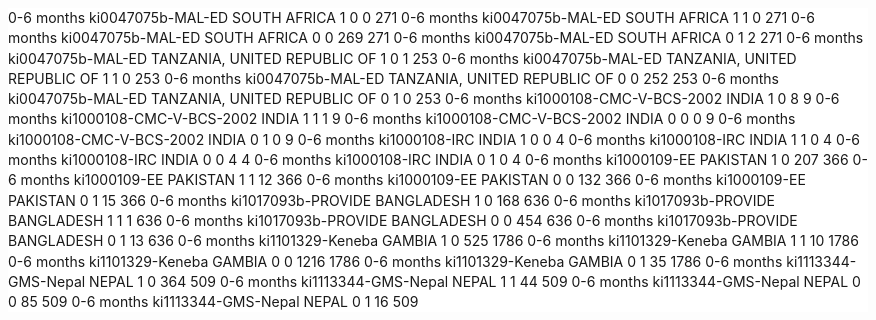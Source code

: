 0-6 months    ki0047075b-MAL-ED          SOUTH AFRICA                   1                     0        0     271
0-6 months    ki0047075b-MAL-ED          SOUTH AFRICA                   1                     1        0     271
0-6 months    ki0047075b-MAL-ED          SOUTH AFRICA                   0                     0      269     271
0-6 months    ki0047075b-MAL-ED          SOUTH AFRICA                   0                     1        2     271
0-6 months    ki0047075b-MAL-ED          TANZANIA, UNITED REPUBLIC OF   1                     0        1     253
0-6 months    ki0047075b-MAL-ED          TANZANIA, UNITED REPUBLIC OF   1                     1        0     253
0-6 months    ki0047075b-MAL-ED          TANZANIA, UNITED REPUBLIC OF   0                     0      252     253
0-6 months    ki0047075b-MAL-ED          TANZANIA, UNITED REPUBLIC OF   0                     1        0     253
0-6 months    ki1000108-CMC-V-BCS-2002   INDIA                          1                     0        8       9
0-6 months    ki1000108-CMC-V-BCS-2002   INDIA                          1                     1        1       9
0-6 months    ki1000108-CMC-V-BCS-2002   INDIA                          0                     0        0       9
0-6 months    ki1000108-CMC-V-BCS-2002   INDIA                          0                     1        0       9
0-6 months    ki1000108-IRC              INDIA                          1                     0        0       4
0-6 months    ki1000108-IRC              INDIA                          1                     1        0       4
0-6 months    ki1000108-IRC              INDIA                          0                     0        4       4
0-6 months    ki1000108-IRC              INDIA                          0                     1        0       4
0-6 months    ki1000109-EE               PAKISTAN                       1                     0      207     366
0-6 months    ki1000109-EE               PAKISTAN                       1                     1       12     366
0-6 months    ki1000109-EE               PAKISTAN                       0                     0      132     366
0-6 months    ki1000109-EE               PAKISTAN                       0                     1       15     366
0-6 months    ki1017093b-PROVIDE         BANGLADESH                     1                     0      168     636
0-6 months    ki1017093b-PROVIDE         BANGLADESH                     1                     1        1     636
0-6 months    ki1017093b-PROVIDE         BANGLADESH                     0                     0      454     636
0-6 months    ki1017093b-PROVIDE         BANGLADESH                     0                     1       13     636
0-6 months    ki1101329-Keneba           GAMBIA                         1                     0      525    1786
0-6 months    ki1101329-Keneba           GAMBIA                         1                     1       10    1786
0-6 months    ki1101329-Keneba           GAMBIA                         0                     0     1216    1786
0-6 months    ki1101329-Keneba           GAMBIA                         0                     1       35    1786
0-6 months    ki1113344-GMS-Nepal        NEPAL                          1                     0      364     509
0-6 months    ki1113344-GMS-Nepal        NEPAL                          1                     1       44     509
0-6 months    ki1113344-GMS-Nepal        NEPAL                          0                     0       85     509
0-6 months    ki1113344-GMS-Nepal        NEPAL                          0                     1       16     509